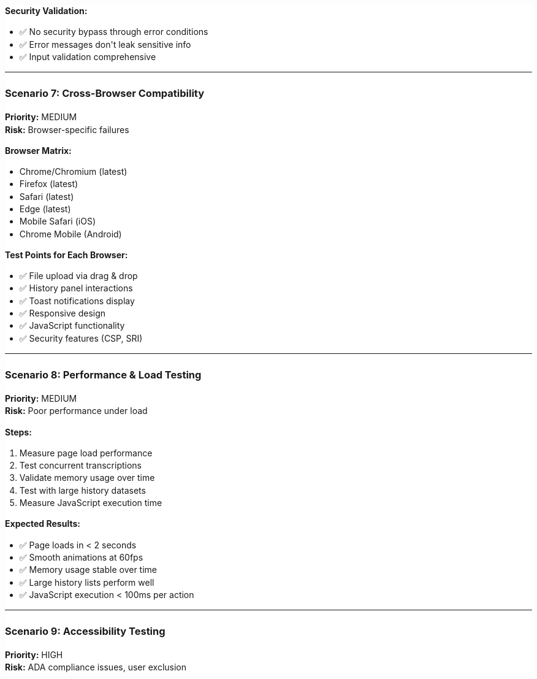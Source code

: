 **Security Validation:**
- ✅ No security bypass through error conditions
- ✅ Error messages don't leak sensitive info
- ✅ Input validation comprehensive

---

### **Scenario 7: Cross-Browser Compatibility**
**Priority:** MEDIUM  
**Risk:** Browser-specific failures

**Browser Matrix:**
- Chrome/Chromium (latest)
- Firefox (latest)
- Safari (latest)
- Edge (latest)
- Mobile Safari (iOS)
- Chrome Mobile (Android)

**Test Points for Each Browser:**
- ✅ File upload via drag & drop
- ✅ History panel interactions
- ✅ Toast notifications display
- ✅ Responsive design
- ✅ JavaScript functionality
- ✅ Security features (CSP, SRI)

---

### **Scenario 8: Performance & Load Testing**
**Priority:** MEDIUM  
**Risk:** Poor performance under load

**Steps:**
1. Measure page load performance
2. Test concurrent transcriptions
3. Validate memory usage over time
4. Test with large history datasets
5. Measure JavaScript execution time

**Expected Results:**
- ✅ Page loads in < 2 seconds
- ✅ Smooth animations at 60fps
- ✅ Memory usage stable over time
- ✅ Large history lists perform well
- ✅ JavaScript execution < 100ms per action

---

### **Scenario 9: Accessibility Testing**
**Priority:** HIGH  
**Risk:** ADA compliance issues, user exclusion
